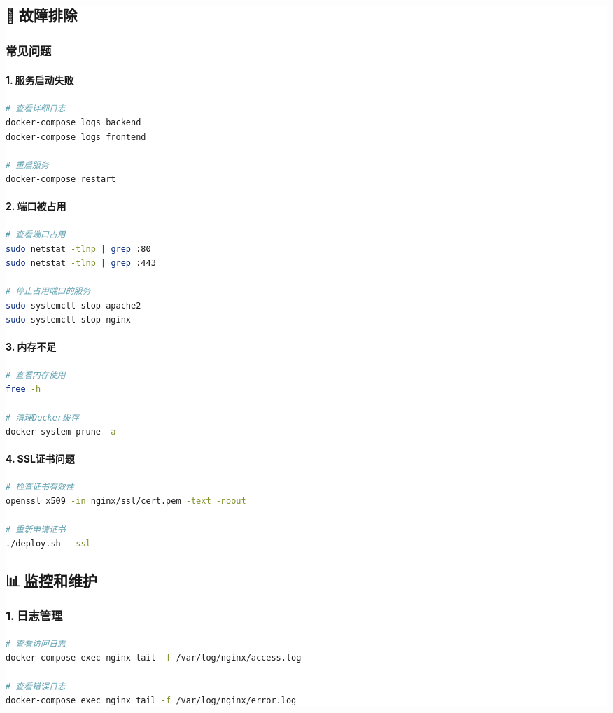 ## 🚨 故障排除

### 常见问题

#### 1. 服务启动失败
```bash
# 查看详细日志
docker-compose logs backend
docker-compose logs frontend

# 重启服务
docker-compose restart
```

#### 2. 端口被占用
```bash
# 查看端口占用
sudo netstat -tlnp | grep :80
sudo netstat -tlnp | grep :443

# 停止占用端口的服务
sudo systemctl stop apache2
sudo systemctl stop nginx
```

#### 3. 内存不足
```bash
# 查看内存使用
free -h

# 清理Docker缓存
docker system prune -a
```

#### 4. SSL证书问题
```bash
# 检查证书有效性
openssl x509 -in nginx/ssl/cert.pem -text -noout

# 重新申请证书
./deploy.sh --ssl
```

## 📊 监控和维护

### 1. 日志管理
```bash
# 查看访问日志
docker-compose exec nginx tail -f /var/log/nginx/access.log

# 查看错误日志
docker-compose exec nginx tail -f /var/log/nginx/error.log
```
